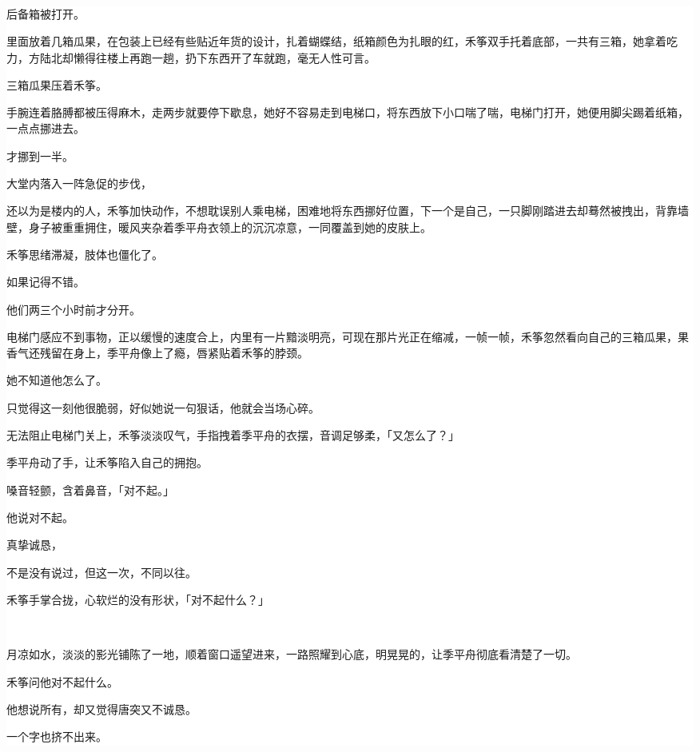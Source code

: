 后备箱被打开。


里面放着几箱瓜果，在包装上已经有些贴近年货的设计，扎着蝴蝶结，纸箱颜色为扎眼的红，禾筝双手托着底部，一共有三箱，她拿着吃力，方陆北却懒得往楼上再跑一趟，扔下东西开了车就跑，毫无人性可言。


三箱瓜果压着禾筝。


手腕连着胳膊都被压得麻木，走两步就要停下歇息，她好不容易走到电梯口，将东西放下小口喘了喘，电梯门打开，她便用脚尖踢着纸箱，一点点挪进去。


才挪到一半。


大堂内落入一阵急促的步伐，


还以为是楼内的人，禾筝加快动作，不想耽误别人乘电梯，困难地将东西挪好位置，下一个是自己，一只脚刚踏进去却蓦然被拽出，背靠墙壁，身子被重重拥住，暖风夹杂着季平舟衣领上的沉沉凉意，一同覆盖到她的皮肤上。


禾筝思绪滞凝，肢体也僵化了。


如果记得不错。


他们两三个小时前才分开。


电梯门感应不到事物，正以缓慢的速度合上，内里有一片黯淡明亮，可现在那片光正在缩减，一帧一帧，禾筝忽然看向自己的三箱瓜果，果香气还残留在身上，季平舟像上了瘾，唇紧贴着禾筝的脖颈。


她不知道他怎么了。


只觉得这一刻他很脆弱，好似她说一句狠话，他就会当场心碎。


无法阻止电梯门关上，禾筝淡淡叹气，手指拽着季平舟的衣摆，音调足够柔，「又怎么了？」


季平舟动了手，让禾筝陷入自己的拥抱。


嗓音轻颤，含着鼻音，「对不起。」


他说对不起。


真挚诚恳，


不是没有说过，但这一次，不同以往。


禾筝手掌合拢，心软烂的没有形状，「对不起什么？」


 


月凉如水，淡淡的影光铺陈了一地，顺着窗口遥望进来，一路照耀到心底，明晃晃的，让季平舟彻底看清楚了一切。


禾筝问他对不起什么。


他想说所有，却又觉得唐突又不诚恳。


一个字也挤不出来。
